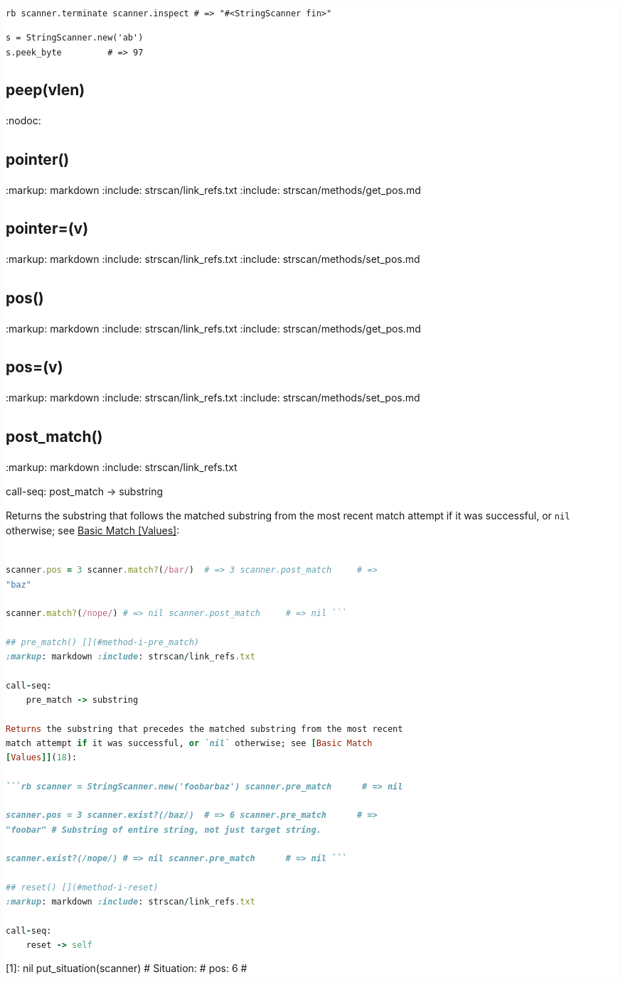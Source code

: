 ```rb scanner.terminate scanner.inspect # => "#<StringScanner fin>" ```

    s = StringScanner.new('ab')
    s.peek_byte         # => 97

## peep(vlen) [](#method-i-peep)
:nodoc:

## pointer() [](#method-i-pointer)
:markup: markdown :include: strscan/link_refs.txt :include:
strscan/methods/get_pos.md

## pointer=(v) [](#method-i-pointer=)
:markup: markdown :include: strscan/link_refs.txt :include:
strscan/methods/set_pos.md

## pos() [](#method-i-pos)
:markup: markdown :include: strscan/link_refs.txt :include:
strscan/methods/get_pos.md

## pos=(v) [](#method-i-pos=)
:markup: markdown :include: strscan/link_refs.txt :include:
strscan/methods/set_pos.md

## post_match() [](#method-i-post_match)
:markup: markdown :include: strscan/link_refs.txt

call-seq:
    post_match -> substring

Returns the substring that follows the matched substring from the most recent
match attempt if it was successful, or `nil` otherwise; see [Basic Match
[Values]](18):

```rb scanner = StringScanner.new('foobarbaz') scanner.post_match     # => nil

scanner.pos = 3 scanner.match?(/bar/)  # => 3 scanner.post_match     # =>
"baz"

scanner.match?(/nope/) # => nil scanner.post_match     # => nil ```

## pre_match() [](#method-i-pre_match)
:markup: markdown :include: strscan/link_refs.txt

call-seq:
    pre_match -> substring

Returns the substring that precedes the matched substring from the most recent
match attempt if it was successful, or `nil` otherwise; see [Basic Match
[Values]](18):

```rb scanner = StringScanner.new('foobarbaz') scanner.pre_match      # => nil

scanner.pos = 3 scanner.exist?(/baz/)  # => 6 scanner.pre_match      # =>
"foobar" # Substring of entire string, not just target string.

scanner.exist?(/nope/) # => nil scanner.pre_match      # => nil ```

## reset() [](#method-i-reset)
:markup: markdown :include: strscan/link_refs.txt

call-seq:
    reset -> self

```

[1]:          nil put_situation(scanner) # Situation: #   pos:       6 #  